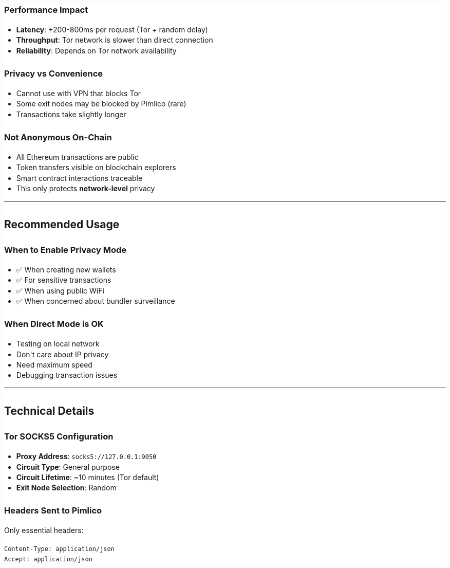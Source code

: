 ### Performance Impact
- **Latency**: +200-800ms per request (Tor + random delay)
- **Throughput**: Tor network is slower than direct connection
- **Reliability**: Depends on Tor network availability

### Privacy vs Convenience
- Cannot use with VPN that blocks Tor
- Some exit nodes may be blocked by Pimlico (rare)
- Transactions take slightly longer

### Not Anonymous On-Chain
- All Ethereum transactions are public
- Token transfers visible on blockchain explorers
- Smart contract interactions traceable
- This only protects **network-level** privacy

---

## Recommended Usage

### When to Enable Privacy Mode
- ✅ When creating new wallets
- ✅ For sensitive transactions
- ✅ When using public WiFi
- ✅ When concerned about bundler surveillance

### When Direct Mode is OK
- Testing on local network
- Don't care about IP privacy
- Need maximum speed
- Debugging transaction issues

---

## Technical Details

### Tor SOCKS5 Configuration
- **Proxy Address**: `socks5://127.0.0.1:9050`
- **Circuit Type**: General purpose
- **Circuit Lifetime**: ~10 minutes (Tor default)
- **Exit Node Selection**: Random

### Headers Sent to Pimlico
Only essential headers:
```
Content-Type: application/json
Accept: application/json
```

